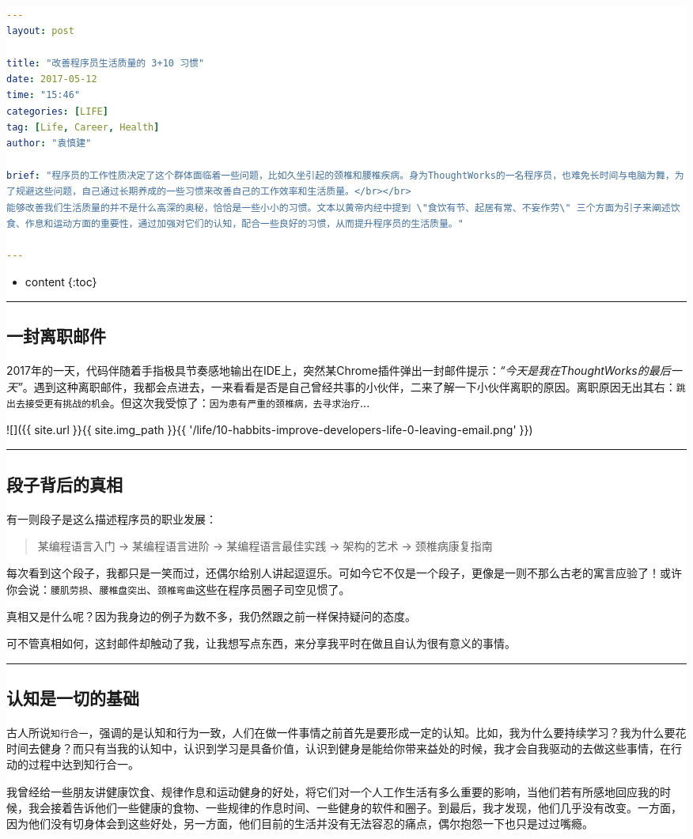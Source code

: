 ```yaml
---
layout: post

title: "改善程序员生活质量的 3+10 习惯"
date: 2017-05-12
time: "15:46"
categories: [LIFE]
tag: [Life, Career, Health]
author: "袁慎建"

brief: "程序员的工作性质决定了这个群体面临着一些问题，比如久坐引起的颈椎和腰椎疾病。身为ThoughtWorks的一名程序员，也难免长时间与电脑为舞，为了规避这些问题，自己通过长期养成的一些习惯来改善自己的工作效率和生活质量。</br></br>
能够改善我们生活质量的并不是什么高深的奥秘，恰恰是一些小小的习惯。文本以黄帝内经中提到 \"食饮有节、起居有常、不妄作劳\" 三个方面为引子来阐述饮食、作息和运动方面的重要性，通过加强对它们的认知，配合一些良好的习惯，从而提升程序员的生活质量。"

---
```


* content
{:toc}

---

## 一封离职邮件
2017年的一天，代码伴随着手指极具节奏感地输出在IDE上，突然某Chrome插件弹出一封邮件提示：*“今天是我在ThoughtWorks的最后一天”*。遇到这种离职邮件，我都会点进去，一来看看是否是自己曾经共事的小伙伴，二来了解一下小伙伴离职的原因。离职原因无出其右：`跳出去接受更有挑战的机会`。但这次我受惊了：`因为患有严重的颈椎病，去寻求治疗`...

![]({{ site.url }}{{ site.img_path }}{{ '/life/10-habbits-improve-developers-life-0-leaving-email.png' }})

---

## 段子背后的真相
有一则段子是这么描述程序员的职业发展：

>某编程语言入门 -> 某编程语言进阶 -> 某编程语言最佳实践 -> 架构的艺术 -> 颈椎病康复指南

每次看到这个段子，我都只是一笑而过，还偶尔给别人讲起逗逗乐。可如今它不仅是一个段子，更像是一则不那么古老的寓言应验了！或许你会说：`腰肌劳损`、`腰椎盘突出`、`颈椎弯曲`这些在程序员圈子司空见惯了。

真相又是什么呢？因为我身边的例子为数不多，我仍然跟之前一样保持疑问的态度。

可不管真相如何，这封邮件却触动了我，让我想写点东西，来分享我平时在做且自认为很有意义的事情。

---

## 认知是一切的基础
古人所说`知行合一`，强调的是认知和行为一致，人们在做一件事情之前首先是要形成一定的认知。比如，我为什么要持续学习？我为什么要花时间去健身？而只有当我的认知中，认识到学习是具备价值，认识到健身是能给你带来益处的时候，我才会自我驱动的去做这些事情，在行动的过程中达到知行合一。

我曾经给一些朋友讲健康饮食、规律作息和运动健身的好处，将它们对一个人工作生活有多么重要的影响，当他们若有所感地回应我的时候，我会接着告诉他们一些健康的食物、一些规律的作息时间、一些健身的软件和圈子。到最后，我才发现，他们几乎没有改变。一方面，因为他们没有切身体会到这些好处，另一方面，他们目前的生活并没有无法容忍的痛点，偶尔抱怨一下也只是过过嘴瘾。
